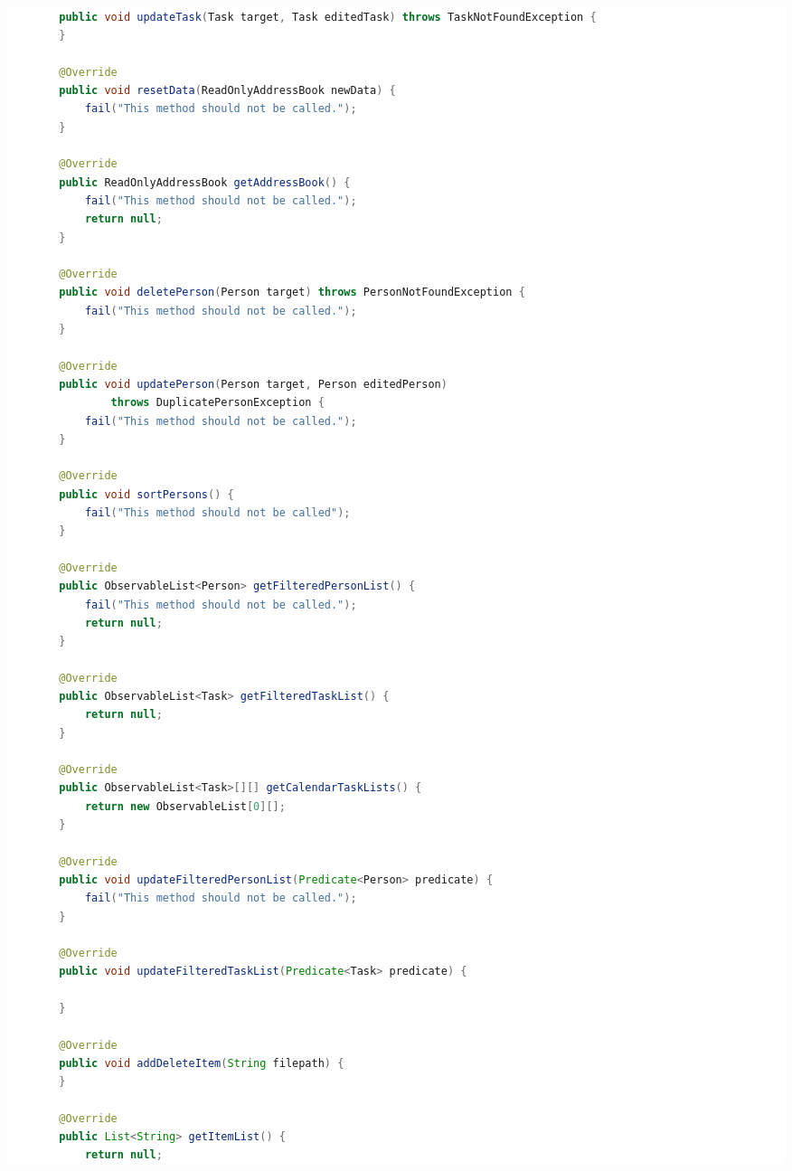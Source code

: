 ``` java
        public void updateTask(Task target, Task editedTask) throws TaskNotFoundException {
        }

        @Override
        public void resetData(ReadOnlyAddressBook newData) {
            fail("This method should not be called.");
        }

        @Override
        public ReadOnlyAddressBook getAddressBook() {
            fail("This method should not be called.");
            return null;
        }

        @Override
        public void deletePerson(Person target) throws PersonNotFoundException {
            fail("This method should not be called.");
        }

        @Override
        public void updatePerson(Person target, Person editedPerson)
                throws DuplicatePersonException {
            fail("This method should not be called.");
        }

        @Override
        public void sortPersons() {
            fail("This method should not be called");
        }

        @Override
        public ObservableList<Person> getFilteredPersonList() {
            fail("This method should not be called.");
            return null;
        }

        @Override
        public ObservableList<Task> getFilteredTaskList() {
            return null;
        }

        @Override
        public ObservableList<Task>[][] getCalendarTaskLists() {
            return new ObservableList[0][];
        }

        @Override
        public void updateFilteredPersonList(Predicate<Person> predicate) {
            fail("This method should not be called.");
        }

        @Override
        public void updateFilteredTaskList(Predicate<Task> predicate) {

        }

        @Override
        public void addDeleteItem(String filepath) {
        }

        @Override
        public List<String> getItemList() {
            return null;
```